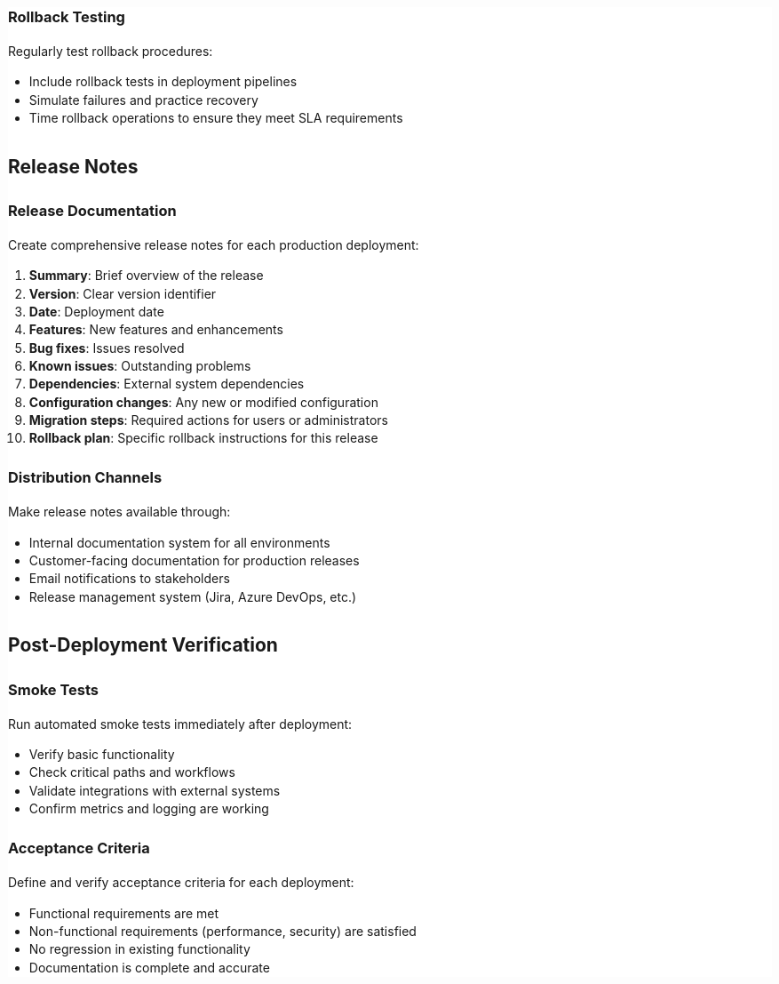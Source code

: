 ### Rollback Testing

Regularly test rollback procedures:

- Include rollback tests in deployment pipelines
- Simulate failures and practice recovery
- Time rollback operations to ensure they meet SLA requirements

## Release Notes

### Release Documentation

Create comprehensive release notes for each production deployment:

1. **Summary**: Brief overview of the release
2. **Version**: Clear version identifier
3. **Date**: Deployment date
4. **Features**: New features and enhancements
5. **Bug fixes**: Issues resolved
6. **Known issues**: Outstanding problems
7. **Dependencies**: External system dependencies
8. **Configuration changes**: Any new or modified configuration
9. **Migration steps**: Required actions for users or administrators
10. **Rollback plan**: Specific rollback instructions for this release

### Distribution Channels

Make release notes available through:

- Internal documentation system for all environments
- Customer-facing documentation for production releases
- Email notifications to stakeholders
- Release management system (Jira, Azure DevOps, etc.)

## Post-Deployment Verification

### Smoke Tests

Run automated smoke tests immediately after deployment:

- Verify basic functionality
- Check critical paths and workflows
- Validate integrations with external systems
- Confirm metrics and logging are working

### Acceptance Criteria

Define and verify acceptance criteria for each deployment:

- Functional requirements are met
- Non-functional requirements (performance, security) are satisfied
- No regression in existing functionality
- Documentation is complete and accurate
